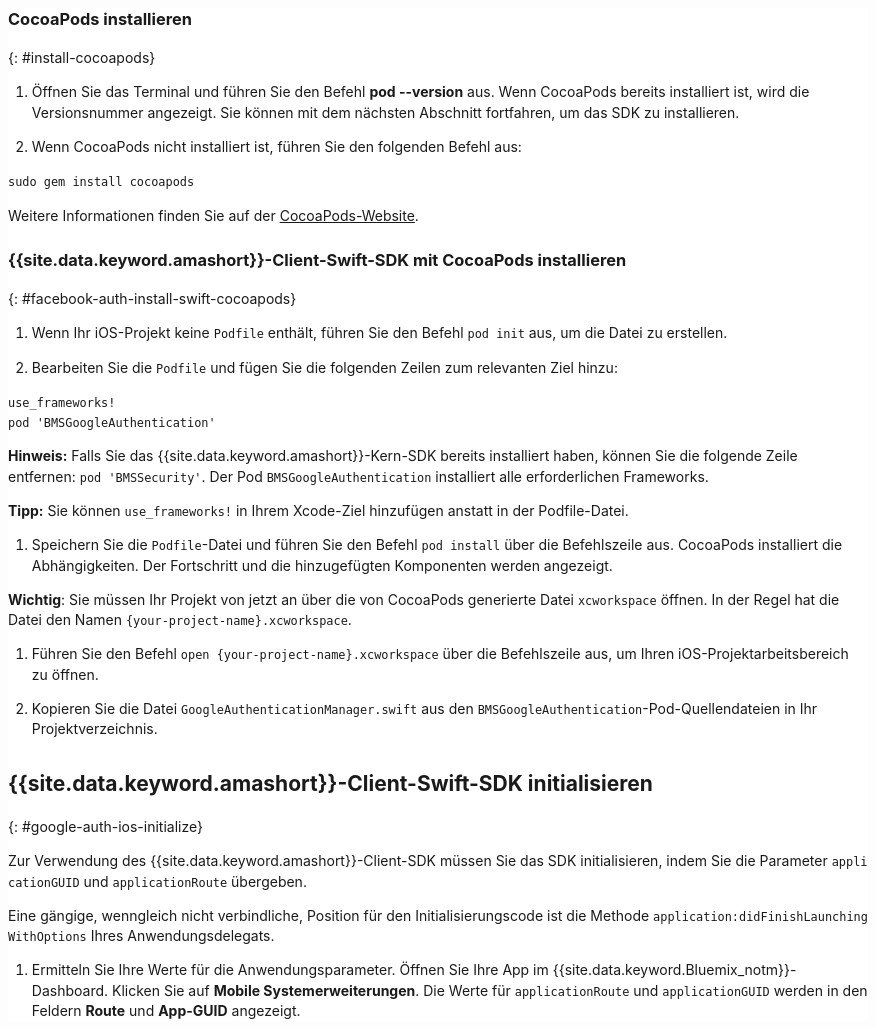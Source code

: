 ### CocoaPods installieren
{: #install-cocoapods}

1. Öffnen Sie das Terminal und führen Sie den Befehl **pod --version** aus. Wenn CocoaPods bereits installiert ist, wird die Versionsnummer angezeigt. Sie können mit dem nächsten Abschnitt fortfahren, um das SDK zu installieren.

1. Wenn CocoaPods nicht installiert ist, führen Sie den folgenden Befehl aus:
```
sudo gem install cocoapods
```
Weitere Informationen finden Sie auf der [CocoaPods-Website](https://cocoapods.org/).

### {{site.data.keyword.amashort}}-Client-Swift-SDK mit CocoaPods installieren
{: #facebook-auth-install-swift-cocoapods}

1. Wenn Ihr iOS-Projekt keine `Podfile` enthält, führen Sie den Befehl `pod init` aus, um die Datei zu erstellen.

1. Bearbeiten Sie die `Podfile` und fügen Sie die folgenden Zeilen zum relevanten Ziel hinzu:

 ```
 use_frameworks!
 pod 'BMSGoogleAuthentication'
 ```
 
 **Hinweis:** Falls Sie das {{site.data.keyword.amashort}}-Kern-SDK bereits installiert haben, können Sie die folgende Zeile entfernen: `pod 'BMSSecurity'`. Der Pod `BMSGoogleAuthentication` installiert alle erforderlichen Frameworks.
	
 **Tipp:** Sie können `use_frameworks!` in Ihrem Xcode-Ziel hinzufügen anstatt in der Podfile-Datei.

1. Speichern Sie die `Podfile`-Datei und führen Sie den Befehl `pod install` über die Befehlszeile aus. CocoaPods installiert die Abhängigkeiten. Der Fortschritt und die hinzugefügten Komponenten werden angezeigt.

 **Wichtig**: Sie müssen Ihr Projekt von jetzt an über die von CocoaPods generierte Datei `xcworkspace` öffnen. In der Regel hat die Datei den Namen `{your-project-name}.xcworkspace`.  

1. Führen Sie den Befehl `open {your-project-name}.xcworkspace` über die Befehlszeile aus, um Ihren iOS-Projektarbeitsbereich zu öffnen.

1. Kopieren Sie die Datei `GoogleAuthenticationManager.swift` aus den `BMSGoogleAuthentication`-Pod-Quellendateien in Ihr Projektverzeichnis.

## {{site.data.keyword.amashort}}-Client-Swift-SDK initialisieren
{: #google-auth-ios-initialize}

Zur Verwendung des {{site.data.keyword.amashort}}-Client-SDK müssen Sie das SDK initialisieren, indem Sie die Parameter `applicationGUID` und `applicationRoute` übergeben.

Eine gängige, wenngleich nicht verbindliche, Position für den Initialisierungscode ist die Methode `application:didFinishLaunchingWithOptions` Ihres Anwendungsdelegats.

1. Ermitteln Sie Ihre Werte für die Anwendungsparameter. Öffnen Sie Ihre App im {{site.data.keyword.Bluemix_notm}}-Dashboard. Klicken Sie auf **Mobile Systemerweiterungen**. Die Werte für `applicationRoute` und `applicationGUID` werden in den Feldern **Route** und **App-GUID** angezeigt.
